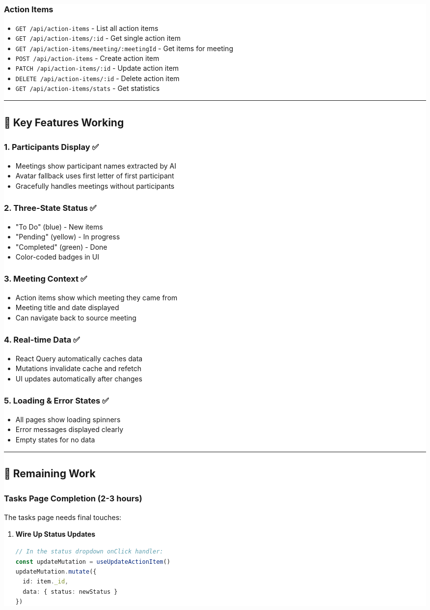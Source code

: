 ### **Action Items**
- `GET /api/action-items` - List all action items
- `GET /api/action-items/:id` - Get single action item
- `GET /api/action-items/meeting/:meetingId` - Get items for meeting
- `POST /api/action-items` - Create action item
- `PATCH /api/action-items/:id` - Update action item
- `DELETE /api/action-items/:id` - Delete action item
- `GET /api/action-items/stats` - Get statistics

---

## 🎯 Key Features Working

### **1. Participants Display** ✅
- Meetings show participant names extracted by AI
- Avatar fallback uses first letter of first participant
- Gracefully handles meetings without participants

### **2. Three-State Status** ✅
- "To Do" (blue) - New items
- "Pending" (yellow) - In progress
- "Completed" (green) - Done
- Color-coded badges in UI

### **3. Meeting Context** ✅
- Action items show which meeting they came from
- Meeting title and date displayed
- Can navigate back to source meeting

### **4. Real-time Data** ✅
- React Query automatically caches data
- Mutations invalidate cache and refetch
- UI updates automatically after changes

### **5. Loading & Error States** ✅
- All pages show loading spinners
- Error messages displayed clearly
- Empty states for no data

---

## 📝 Remaining Work

### **Tasks Page Completion** (2-3 hours)

The tasks page needs final touches:

1. **Wire Up Status Updates**
   ```typescript
   // In the status dropdown onClick handler:
   const updateMutation = useUpdateActionItem()
   updateMutation.mutate({ 
     id: item._id, 
     data: { status: newStatus } 
   })
   ```

